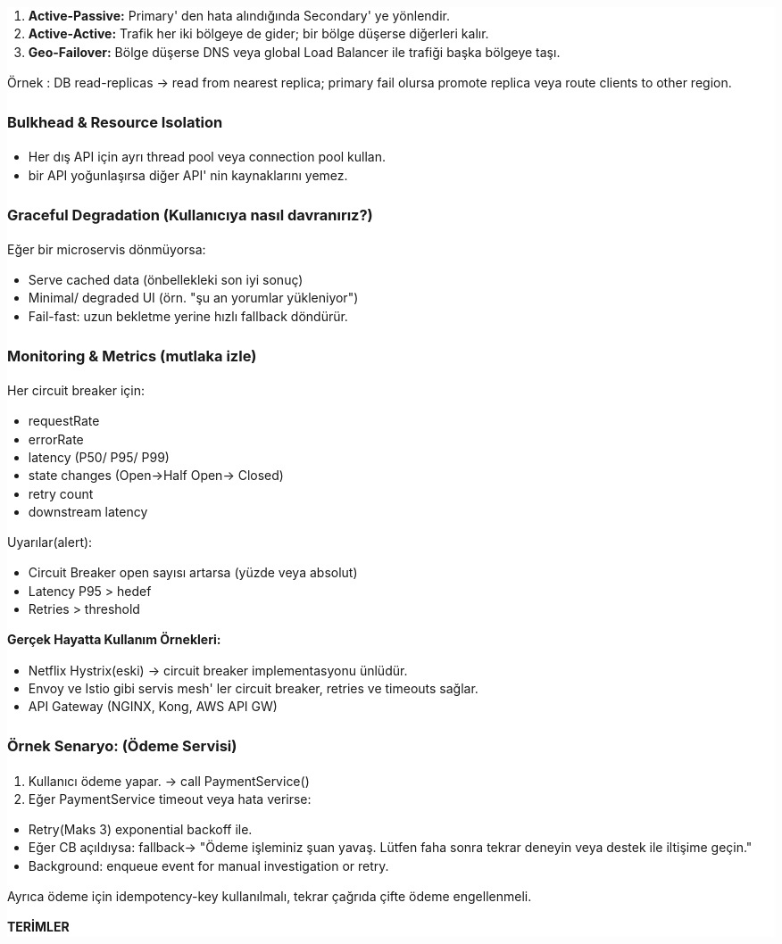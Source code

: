 1. **Active-Passive:** Primary' den hata alındığında Secondary' ye yönlendir.
2. **Active-Active:** Trafik her iki bölgeye de gider; bir bölge düşerse diğerleri kalır.
3. **Geo-Failover:** Bölge düşerse DNS veya global Load Balancer ile trafiği başka bölgeye taşı.

Örnek : DB read-replicas -> read from nearest replica; primary fail olursa promote replica veya route clients to other region.

### Bulkhead & Resource Isolation

- Her dış API için ayrı thread pool veya connection pool kullan.
- bir API yoğunlaşırsa diğer API' nin kaynaklarını yemez.

### Graceful Degradation (Kullanıcıya nasıl davranırız?)

Eğer bir microservis dönmüyorsa:

- Serve cached data (önbellekleki son iyi sonuç)
- Minimal/ degraded UI (örn. "şu an yorumlar yükleniyor")
- Fail-fast: uzun bekletme yerine hızlı fallback döndürür.

### Monitoring & Metrics (mutlaka izle)

Her circuit breaker için:

- requestRate
- errorRate
- latency (P50/ P95/ P99)
- state changes (Open->Half Open-> Closed)
- retry count
- downstream latency

Uyarılar(alert):

- Circuit Breaker open sayısı artarsa (yüzde veya absolut)
- Latency P95 > hedef
- Retries > threshold

**Gerçek Hayatta Kullanım Örnekleri:**

- Netflix Hystrix(eski) -> circuit breaker implementasyonu ünlüdür.
- Envoy ve Istio gibi servis mesh' ler circuit breaker, retries ve timeouts sağlar.
- API Gateway (NGINX, Kong, AWS API GW)

### Örnek Senaryo: (Ödeme Servisi)

1. Kullanıcı ödeme yapar. -> call PaymentService()
2. Eğer PaymentService timeout veya hata verirse: 
- Retry(Maks 3) exponential backoff ile.
- Eğer CB açıldıysa: fallback-> "Ödeme işleminiz şuan yavaş. Lütfen faha sonra tekrar deneyin veya destek ile iltişime geçin."
- Background: enqueue event for manual investigation or retry.

Ayrıca ödeme için idempotency-key kullanılmalı, tekrar çağrıda çifte ödeme engellenmeli.

**TERİMLER**
